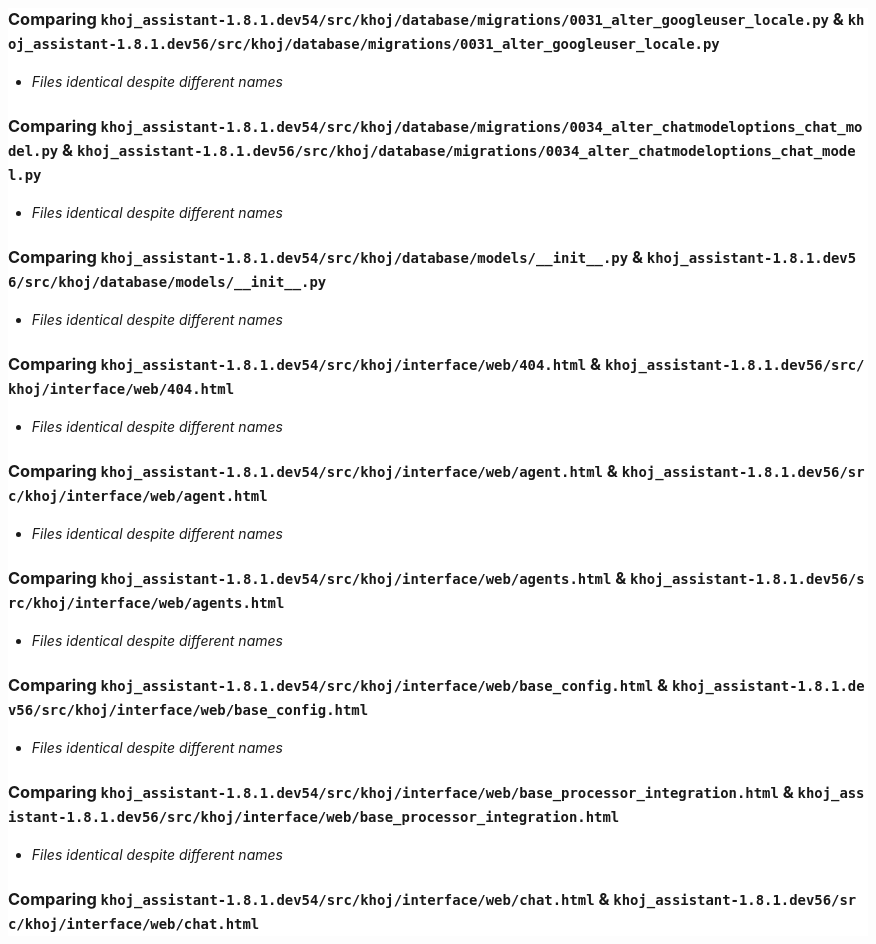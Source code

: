 ### Comparing `khoj_assistant-1.8.1.dev54/src/khoj/database/migrations/0031_alter_googleuser_locale.py` & `khoj_assistant-1.8.1.dev56/src/khoj/database/migrations/0031_alter_googleuser_locale.py`

 * *Files identical despite different names*

### Comparing `khoj_assistant-1.8.1.dev54/src/khoj/database/migrations/0034_alter_chatmodeloptions_chat_model.py` & `khoj_assistant-1.8.1.dev56/src/khoj/database/migrations/0034_alter_chatmodeloptions_chat_model.py`

 * *Files identical despite different names*

### Comparing `khoj_assistant-1.8.1.dev54/src/khoj/database/models/__init__.py` & `khoj_assistant-1.8.1.dev56/src/khoj/database/models/__init__.py`

 * *Files identical despite different names*

### Comparing `khoj_assistant-1.8.1.dev54/src/khoj/interface/web/404.html` & `khoj_assistant-1.8.1.dev56/src/khoj/interface/web/404.html`

 * *Files identical despite different names*

### Comparing `khoj_assistant-1.8.1.dev54/src/khoj/interface/web/agent.html` & `khoj_assistant-1.8.1.dev56/src/khoj/interface/web/agent.html`

 * *Files identical despite different names*

### Comparing `khoj_assistant-1.8.1.dev54/src/khoj/interface/web/agents.html` & `khoj_assistant-1.8.1.dev56/src/khoj/interface/web/agents.html`

 * *Files identical despite different names*

### Comparing `khoj_assistant-1.8.1.dev54/src/khoj/interface/web/base_config.html` & `khoj_assistant-1.8.1.dev56/src/khoj/interface/web/base_config.html`

 * *Files identical despite different names*

### Comparing `khoj_assistant-1.8.1.dev54/src/khoj/interface/web/base_processor_integration.html` & `khoj_assistant-1.8.1.dev56/src/khoj/interface/web/base_processor_integration.html`

 * *Files identical despite different names*

### Comparing `khoj_assistant-1.8.1.dev54/src/khoj/interface/web/chat.html` & `khoj_assistant-1.8.1.dev56/src/khoj/interface/web/chat.html`

